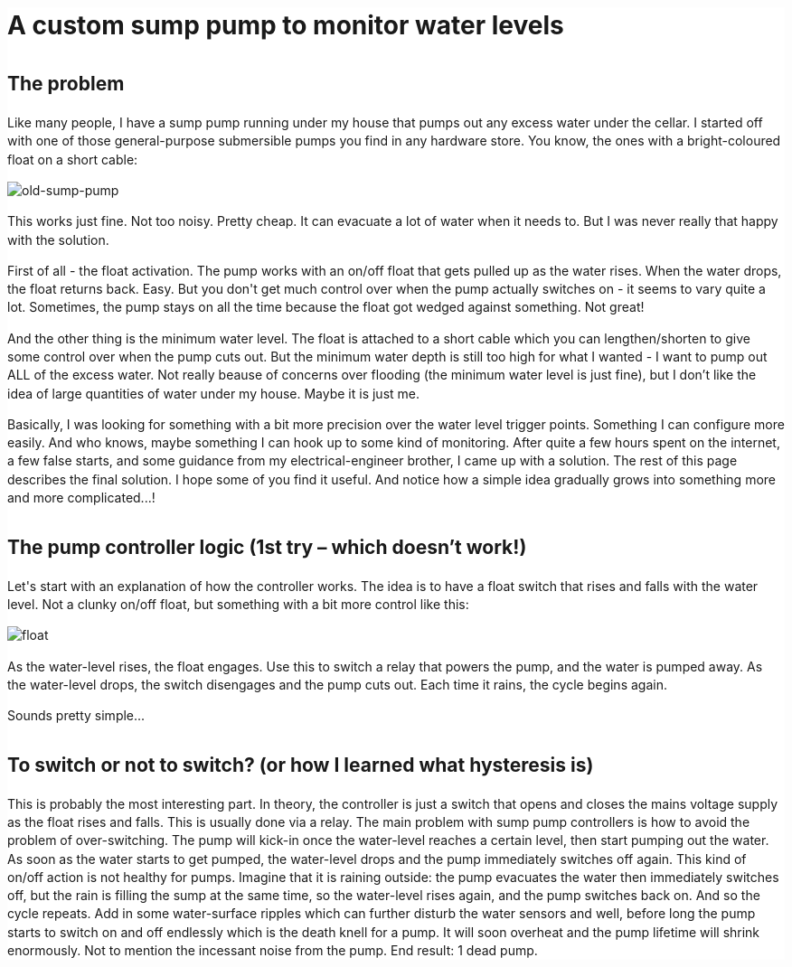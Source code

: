 # A custom sump pump to monitor water levels

## The problem
Like many people, I have a sump pump running under my house that pumps out any excess water under the cellar. I started off with one of those general-purpose submersible pumps you find in any hardware store. You know, the ones with a bright-coloured float on a short cable:

![old-sump-pump](img/old-sump-pump.jpg)

This works just fine. Not too noisy. Pretty cheap. It can evacuate a lot of water when it needs to. But I was never really that happy with the solution.

First of all - the float activation. The pump works with an on/off float that gets pulled up as the water rises. When the water drops, the float returns back. Easy. But you don't get much control over when the pump actually switches on - it seems to vary quite a lot. Sometimes, the pump stays on all the time because the float got wedged against something. Not great!

And the other thing is the minimum water level. The float is attached to a short cable which you can lengthen/shorten to give some control over when the pump cuts out. But the minimum water depth is still too high for what I wanted - I want to pump out ALL of the excess water. Not really beause of concerns over flooding (the minimum water level is just fine), but I don’t like the idea of large quantities of water under my house. Maybe it is just me.

Basically, I was looking for something with a bit more precision over the water level trigger points. Something I can configure more easily. And who knows, maybe something I can hook up to some kind of monitoring.
After quite a few hours spent on the internet, a few false starts, and some guidance from my electrical-engineer brother, I came up with a solution. The rest of this page describes the final solution. I hope some of you find it useful. And notice how a simple idea gradually grows into something more and more complicated...!

## The pump controller logic (1st try – which doesn’t work!)
Let's start with an explanation of how the controller works.
The idea is to have a float switch that rises and falls with the water level. Not a clunky on/off float, but something with a bit more control like this:

![float](img/float.jpg)

As the water-level rises, the float engages. Use this to switch a relay that powers the pump, and the water is pumped away. As the water-level drops, the switch disengages and the pump cuts out. Each time it rains, the cycle begins again.

Sounds pretty simple...

## To switch or not to switch? (or how I learned what hysteresis is)
This is probably the most interesting part. In theory, the controller is just a switch that opens and closes the mains voltage supply as the float rises and falls. This is usually done via a relay. The main problem with sump pump controllers is how to avoid the problem of over-switching. The pump will kick-in once the water-level reaches a certain level, then start pumping out the water. As soon as the water starts to get pumped, the water-level drops and the pump immediately switches off again. This kind of on/off action is not healthy for pumps. Imagine that it is raining outside: the pump evacuates the water then immediately switches off, but the rain is filling the sump at the same time, so the water-level rises again, and the pump switches back on. And so the cycle repeats. Add in some water-surface ripples which can further disturb the water sensors and well, before long the pump starts to switch on and off endlessly which is the death knell for a pump. It will soon overheat and the pump lifetime will shrink enormously. Not to mention the incessant noise from the pump. End result: 1 dead pump.
